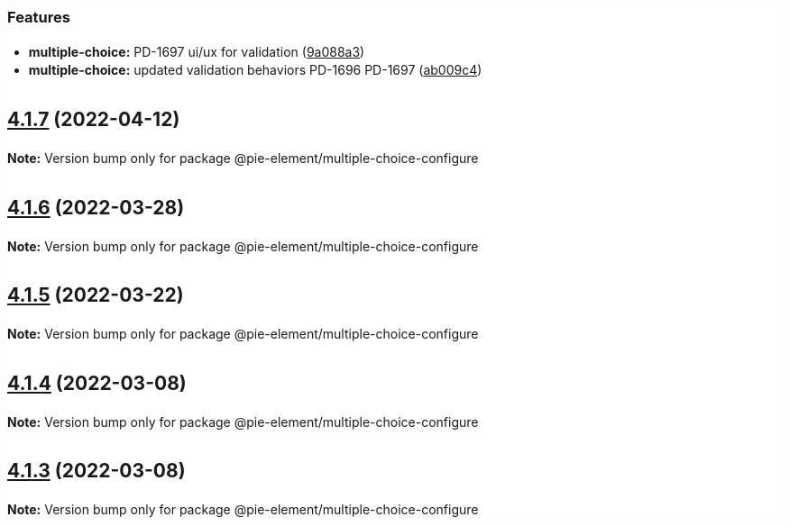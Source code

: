 
### Features

* **multiple-choice:** PD-1697 ui/ux for validation ([9a088a3](https://github.com/pie-framework/pie-elements/commit/9a088a3d4af75586d6b8e302078c8629a3e7d718))
* **multiple-choice:** updated validation behaviors PD-1696 PD-1697 ([ab009c4](https://github.com/pie-framework/pie-elements/commit/ab009c4832572dab96c5b4130a5088dea17222e6))





## [4.1.7](https://github.com/pie-framework/pie-elements/compare/@pie-element/multiple-choice-configure@4.1.6...@pie-element/multiple-choice-configure@4.1.7) (2022-04-12)

**Note:** Version bump only for package @pie-element/multiple-choice-configure





## [4.1.6](https://github.com/pie-framework/pie-elements/compare/@pie-element/multiple-choice-configure@4.1.5...@pie-element/multiple-choice-configure@4.1.6) (2022-03-28)

**Note:** Version bump only for package @pie-element/multiple-choice-configure





## [4.1.5](https://github.com/pie-framework/pie-elements/compare/@pie-element/multiple-choice-configure@4.1.4...@pie-element/multiple-choice-configure@4.1.5) (2022-03-22)

**Note:** Version bump only for package @pie-element/multiple-choice-configure





## [4.1.4](https://github.com/pie-framework/pie-elements/compare/@pie-element/multiple-choice-configure@4.1.3...@pie-element/multiple-choice-configure@4.1.4) (2022-03-08)

**Note:** Version bump only for package @pie-element/multiple-choice-configure





## [4.1.3](https://github.com/pie-framework/pie-elements/compare/@pie-element/multiple-choice-configure@4.1.2...@pie-element/multiple-choice-configure@4.1.3) (2022-03-08)

**Note:** Version bump only for package @pie-element/multiple-choice-configure



